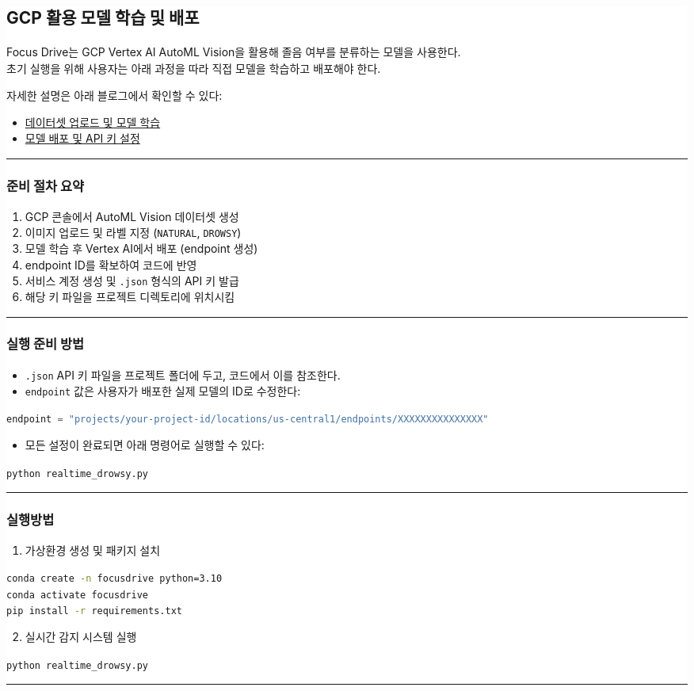 
## GCP 활용 모델 학습 및 배포

Focus Drive는 GCP Vertex AI AutoML Vision을 활용해 졸음 여부를 분류하는 모델을 사용한다.  
초기 실행을 위해 사용자는 아래 과정을 따라 직접 모델을 학습하고 배포해야 한다.

자세한 설명은 아래 블로그에서 확인할 수 있다:

- [데이터셋 업로드 및 모델 학습](https://chohaeminn.tistory.com/21)  
- [모델 배포 및 API 키 설정](https://chohaeminn.tistory.com/22)

---

### 준비 절차 요약

1. GCP 콘솔에서 AutoML Vision 데이터셋 생성
2. 이미지 업로드 및 라벨 지정 (`NATURAL`, `DROWSY`)
3. 모델 학습 후 Vertex AI에서 배포 (endpoint 생성)
4. endpoint ID를 확보하여 코드에 반영
5. 서비스 계정 생성 및 `.json` 형식의 API 키 발급
6. 해당 키 파일을 프로젝트 디렉토리에 위치시킴

---

### 실행 준비 방법

- `.json` API 키 파일을 프로젝트 폴더에 두고, 코드에서 이를 참조한다.
- `endpoint` 값은 사용자가 배포한 실제 모델의 ID로 수정한다:

```python
endpoint = "projects/your-project-id/locations/us-central1/endpoints/XXXXXXXXXXXXXXX"
```
- 모든 설정이 완료되면 아래 명령어로 실행할 수 있다:

```bash
python realtime_drowsy.py
```

---

### 실행방법

1. 가상환경 생성 및 패키지 설치

```bash
conda create -n focusdrive python=3.10
conda activate focusdrive
pip install -r requirements.txt
```

2. 실시간 감지 시스템 실행

```
python realtime_drowsy.py
```

---
